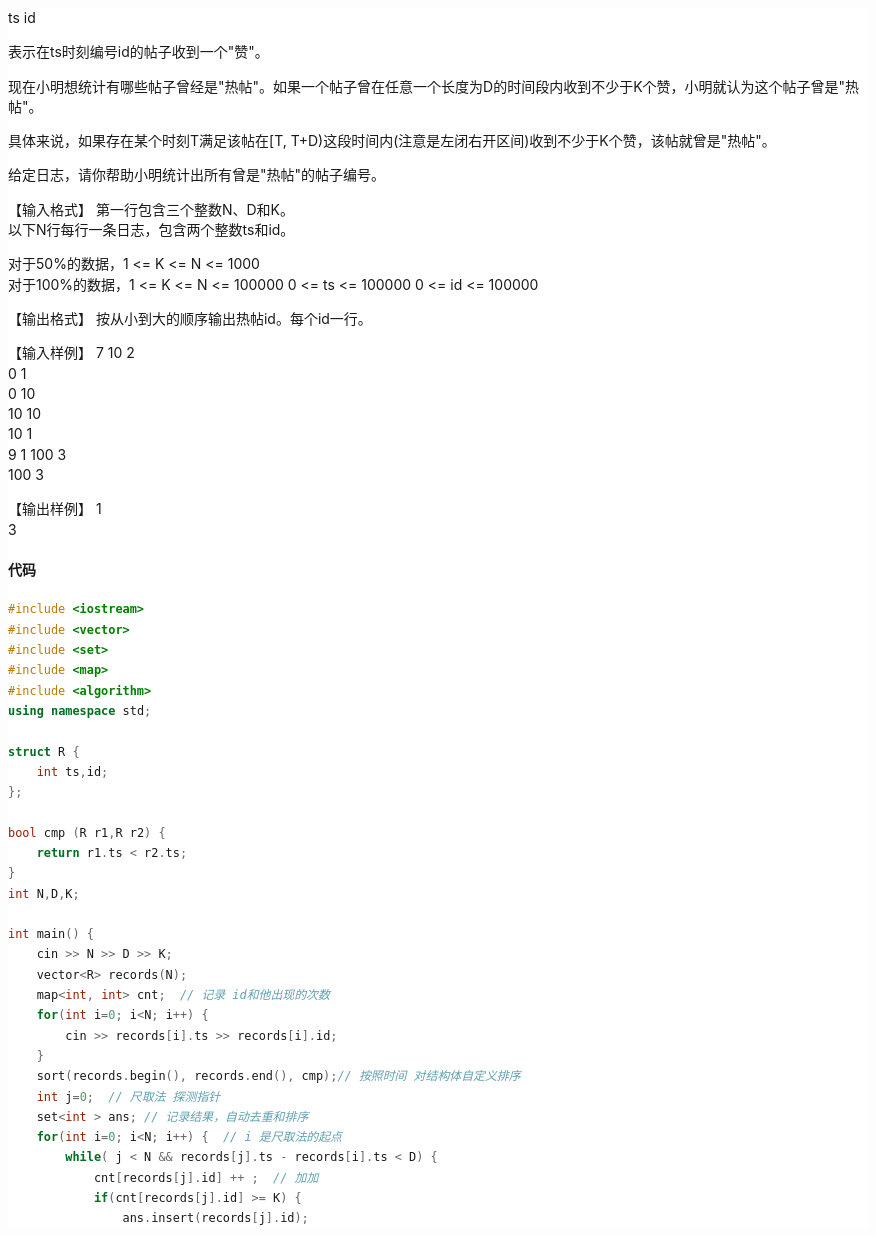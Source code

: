 ts id  

表示在ts时刻编号id的帖子收到一个"赞"。  

现在小明想统计有哪些帖子曾经是"热帖"。如果一个帖子曾在任意一个长度为D的时间段内收到不少于K个赞，小明就认为这个帖子曾是"热帖"。  

具体来说，如果存在某个时刻T满足该帖在[T, T+D)这段时间内(注意是左闭右开区间)收到不少于K个赞，该帖就曾是"热帖"。  

给定日志，请你帮助小明统计出所有曾是"热帖"的帖子编号。  

【输入格式】
第一行包含三个整数N、D和K。  
以下N行每行一条日志，包含两个整数ts和id。  

对于50%的数据，1 <= K <= N <= 1000  
对于100%的数据，1 <= K <= N <= 100000 0 <= ts <= 100000 0 <= id <= 100000  

【输出格式】
按从小到大的顺序输出热帖id。每个id一行。  

【输入样例】
7 10 2  
0 1  
0 10    
10 10  
10 1  
9 1
100 3  
100 3  

【输出样例】
1  
3  

#### 代码

```c++
#include <iostream>
#include <vector>
#include <set>
#include <map>
#include <algorithm>
using namespace std;

struct R {
	int ts,id;
};

bool cmp (R r1,R r2) {
	return r1.ts < r2.ts;
}
int N,D,K;

int main() {
	cin >> N >> D >> K;
	vector<R> records(N);
	map<int, int> cnt;  // 记录 id和他出现的次数
	for(int i=0; i<N; i++) {
		cin >> records[i].ts >> records[i].id;
	}
	sort(records.begin(), records.end(), cmp);// 按照时间 对结构体自定义排序
	int j=0;  // 尺取法 探测指针
	set<int > ans; // 记录结果，自动去重和排序
	for(int i=0; i<N; i++) {  // i 是尺取法的起点
		while( j < N && records[j].ts - records[i].ts < D) {
			cnt[records[j].id] ++ ;  // 加加
			if(cnt[records[j].id] >= K) {
				ans.insert(records[j].id);
```